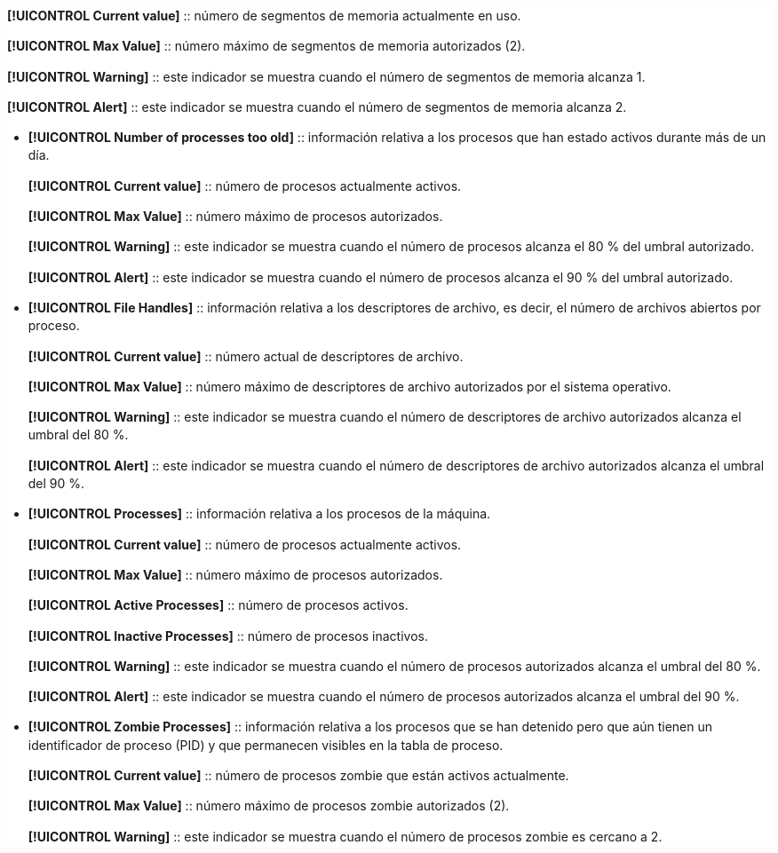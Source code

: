    **[!UICONTROL Current value]** :: número de segmentos de memoria actualmente en uso.

   **[!UICONTROL Max Value]** :: número máximo de segmentos de memoria autorizados (2).

   **[!UICONTROL Warning]** :: este indicador se muestra cuando el número de segmentos de memoria alcanza 1.

   **[!UICONTROL Alert]** :: este indicador se muestra cuando el número de segmentos de memoria alcanza 2.

* **[!UICONTROL Number of processes too old]** :: información relativa a los procesos que han estado activos durante más de un día.

   **[!UICONTROL Current value]** :: número de procesos actualmente activos.

   **[!UICONTROL Max Value]** :: número máximo de procesos autorizados.

   **[!UICONTROL Warning]** :: este indicador se muestra cuando el número de procesos alcanza el 80 % del umbral autorizado.

   **[!UICONTROL Alert]** :: este indicador se muestra cuando el número de procesos alcanza el 90 % del umbral autorizado.

* **[!UICONTROL File Handles]** :: información relativa a los descriptores de archivo, es decir, el número de archivos abiertos por proceso.

   **[!UICONTROL Current value]** :: número actual de descriptores de archivo.

   **[!UICONTROL Max Value]** :: número máximo de descriptores de archivo autorizados por el sistema operativo.

   **[!UICONTROL Warning]** :: este indicador se muestra cuando el número de descriptores de archivo autorizados alcanza el umbral del 80 %.

   **[!UICONTROL Alert]** :: este indicador se muestra cuando el número de descriptores de archivo autorizados alcanza el umbral del 90 %.

* **[!UICONTROL Processes]** :: información relativa a los procesos de la máquina.

   **[!UICONTROL Current value]** :: número de procesos actualmente activos.

   **[!UICONTROL Max Value]** :: número máximo de procesos autorizados.

   **[!UICONTROL Active Processes]** :: número de procesos activos.

   **[!UICONTROL Inactive Processes]** :: número de procesos inactivos.

   **[!UICONTROL Warning]** :: este indicador se muestra cuando el número de procesos autorizados alcanza el umbral del 80 %.

   **[!UICONTROL Alert]** :: este indicador se muestra cuando el número de procesos autorizados alcanza el umbral del 90 %.

* **[!UICONTROL Zombie Processes]** :: información relativa a los procesos que se han detenido pero que aún tienen un identificador de proceso (PID) y que permanecen visibles en la tabla de proceso.

   **[!UICONTROL Current value]** :: número de procesos zombie que están activos actualmente.

   **[!UICONTROL Max Value]** :: número máximo de procesos zombie autorizados (2).

   **[!UICONTROL Warning]** :: este indicador se muestra cuando el número de procesos zombie es cercano a 2.
